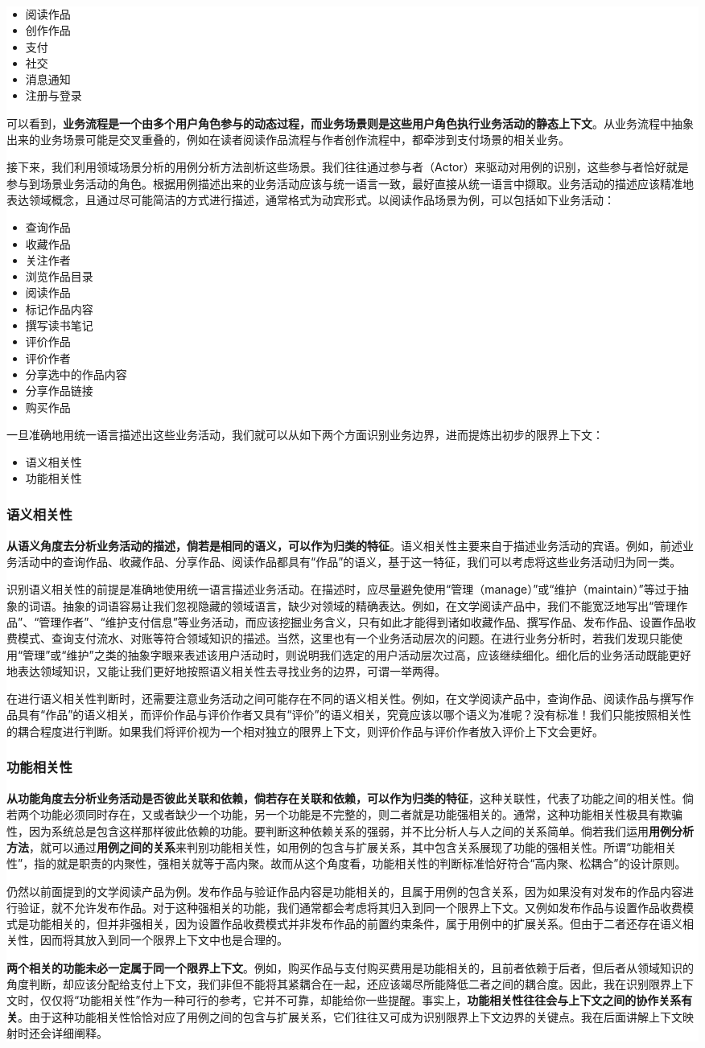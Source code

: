 * 阅读作品
* 创作作品
* 支付
* 社交
* 消息通知
* 注册与登录

可以看到，**业务流程是一个由多个用户角色参与的动态过程，而业务场景则是这些用户角色执行业务活动的静态上下文**。从业务流程中抽象出来的业务场景可能是交叉重叠的，例如在读者阅读作品流程与作者创作流程中，都牵涉到支付场景的相关业务。

接下来，我们利用领域场景分析的用例分析方法剖析这些场景。我们往往通过参与者（Actor）来驱动对用例的识别，这些参与者恰好就是参与到场景业务活动的角色。根据用例描述出来的业务活动应该与统一语言一致，最好直接从统一语言中撷取。业务活动的描述应该精准地表达领域概念，且通过尽可能简洁的方式进行描述，通常格式为动宾形式。以阅读作品场景为例，可以包括如下业务活动：

* 查询作品
* 收藏作品
* 关注作者
* 浏览作品目录
* 阅读作品
* 标记作品内容
* 撰写读书笔记
* 评价作品
* 评价作者
* 分享选中的作品内容
* 分享作品链接
* 购买作品

一旦准确地用统一语言描述出这些业务活动，我们就可以从如下两个方面识别业务边界，进而提炼出初步的限界上下文：

* 语义相关性
* 功能相关性

### 语义相关性

**从语义角度去分析业务活动的描述，倘若是相同的语义，可以作为归类的特征**。语义相关性主要来自于描述业务活动的宾语。例如，前述业务活动中的查询作品、收藏作品、分享作品、阅读作品都具有“作品”的语义，基于这一特征，我们可以考虑将这些业务活动归为同一类。

识别语义相关性的前提是准确地使用统一语言描述业务活动。在描述时，应尽量避免使用“管理（manage）”或“维护（maintain）”等过于抽象的词语。抽象的词语容易让我们忽视隐藏的领域语言，缺少对领域的精确表达。例如，在文学阅读产品中，我们不能宽泛地写出“管理作品”、“管理作者”、“维护支付信息”等业务活动，而应该挖掘业务含义，只有如此才能得到诸如收藏作品、撰写作品、发布作品、设置作品收费模式、查询支付流水、对账等符合领域知识的描述。当然，这里也有一个业务活动层次的问题。在进行业务分析时，若我们发现只能使用“管理”或“维护”之类的抽象字眼来表述该用户活动时，则说明我们选定的用户活动层次过高，应该继续细化。细化后的业务活动既能更好地表达领域知识，又能让我们更好地按照语义相关性去寻找业务的边界，可谓一举两得。

在进行语义相关性判断时，还需要注意业务活动之间可能存在不同的语义相关性。例如，在文学阅读产品中，查询作品、阅读作品与撰写作品具有“作品”的语义相关，而评价作品与评价作者又具有“评价”的语义相关，究竟应该以哪个语义为准呢？没有标准！我们只能按照相关性的耦合程度进行判断。如果我们将评价视为一个相对独立的限界上下文，则评价作品与评价作者放入评价上下文会更好。

### 功能相关性

**从功能角度去分析业务活动是否彼此关联和依赖，倘若存在关联和依赖，可以作为归类的特征**，这种关联性，代表了功能之间的相关性。倘若两个功能必须同时存在，又或者缺少一个功能，另一个功能是不完整的，则二者就是功能强相关的。通常，这种功能相关性极具有欺骗性，因为系统总是包含这样那样彼此依赖的功能。要判断这种依赖关系的强弱，并不比分析人与人之间的关系简单。倘若我们运用**用例分析方法**，就可以通过**用例之间的关系**来判别功能相关性，如用例的包含与扩展关系，其中包含关系展现了功能的强相关性。所谓“功能相关性”，指的就是职责的内聚性，强相关就等于高内聚。故而从这个角度看，功能相关性的判断标准恰好符合“高内聚、松耦合”的设计原则。

仍然以前面提到的文学阅读产品为例。发布作品与验证作品内容是功能相关的，且属于用例的包含关系，因为如果没有对发布的作品内容进行验证，就不允许发布作品。对于这种强相关的功能，我们通常都会考虑将其归入到同一个限界上下文。又例如发布作品与设置作品收费模式是功能相关的，但并非强相关，因为设置作品收费模式并非发布作品的前置约束条件，属于用例中的扩展关系。但由于二者还存在语义相关性，因而将其放入到同一个限界上下文中也是合理的。

**两个相关的功能未必一定属于同一个限界上下文**。例如，购买作品与支付购买费用是功能相关的，且前者依赖于后者，但后者从领域知识的角度判断，却应该分配给支付上下文，我们非但不能将其紧耦合在一起，还应该竭尽所能降低二者之间的耦合度。因此，我在识别限界上下文时，仅仅将“功能相关性”作为一种可行的参考，它并不可靠，却能给你一些提醒。事实上，**功能相关性往往会与上下文之间的协作关系有关**。由于这种功能相关性恰恰对应了用例之间的包含与扩展关系，它们往往又可成为识别限界上下文边界的关键点。我在后面讲解上下文映射时还会详细阐释。
